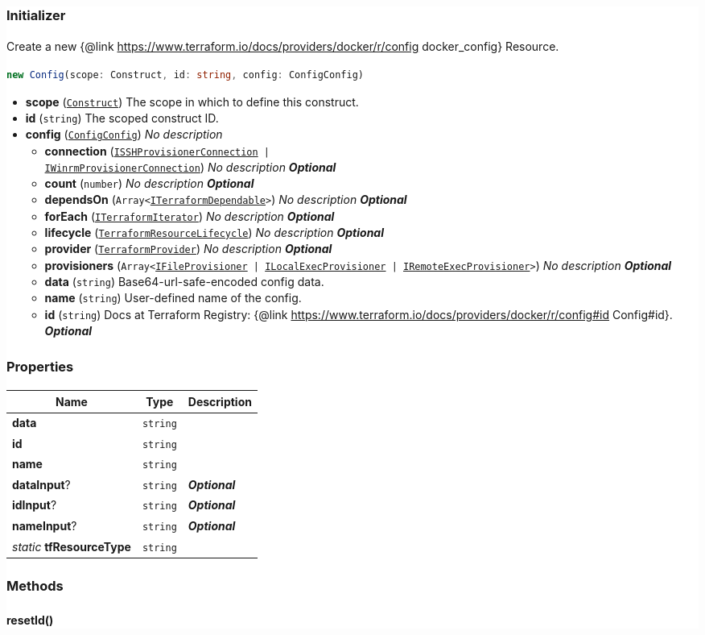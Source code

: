 ### Initializer


Create a new {@link https://www.terraform.io/docs/providers/docker/r/config docker_config} Resource.

```ts
new Config(scope: Construct, id: string, config: ConfigConfig)
```

* **scope** (<code>[Construct](#constructs-construct)</code>)  The scope in which to define this construct.
* **id** (<code>string</code>)  The scoped construct ID.
* **config** (<code>[ConfigConfig](#cdktf-provider-docker-configconfig)</code>)  *No description*
  * **connection** (<code>[ISSHProvisionerConnection](#cdktf-isshprovisionerconnection) &#124; [IWinrmProvisionerConnection](#cdktf-iwinrmprovisionerconnection)</code>)  *No description* __*Optional*__
  * **count** (<code>number</code>)  *No description* __*Optional*__
  * **dependsOn** (<code>Array<[ITerraformDependable](#cdktf-iterraformdependable)></code>)  *No description* __*Optional*__
  * **forEach** (<code>[ITerraformIterator](#cdktf-iterraformiterator)</code>)  *No description* __*Optional*__
  * **lifecycle** (<code>[TerraformResourceLifecycle](#cdktf-terraformresourcelifecycle)</code>)  *No description* __*Optional*__
  * **provider** (<code>[TerraformProvider](#cdktf-terraformprovider)</code>)  *No description* __*Optional*__
  * **provisioners** (<code>Array<[IFileProvisioner](#cdktf-ifileprovisioner) &#124; [ILocalExecProvisioner](#cdktf-ilocalexecprovisioner) &#124; [IRemoteExecProvisioner](#cdktf-iremoteexecprovisioner)></code>)  *No description* __*Optional*__
  * **data** (<code>string</code>)  Base64-url-safe-encoded config data. 
  * **name** (<code>string</code>)  User-defined name of the config. 
  * **id** (<code>string</code>)  Docs at Terraform Registry: {@link https://www.terraform.io/docs/providers/docker/r/config#id Config#id}. __*Optional*__



### Properties


Name | Type | Description 
-----|------|-------------
**data** | <code>string</code> | <span></span>
**id** | <code>string</code> | <span></span>
**name** | <code>string</code> | <span></span>
**dataInput**? | <code>string</code> | __*Optional*__
**idInput**? | <code>string</code> | __*Optional*__
**nameInput**? | <code>string</code> | __*Optional*__
*static* **tfResourceType** | <code>string</code> | <span></span>

### Methods


#### resetId() <a id="cdktf-provider-docker-config-resetid"></a>

